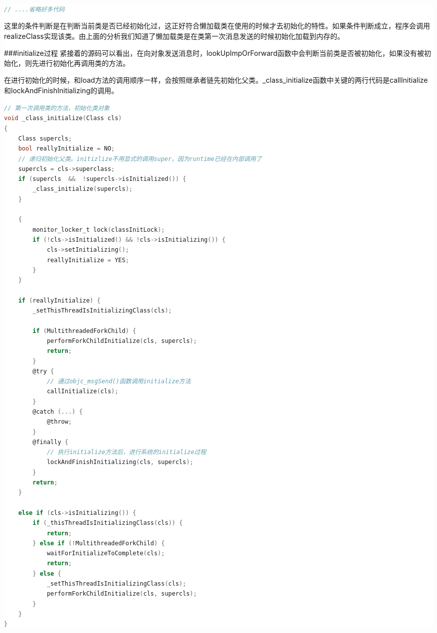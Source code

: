 ```c
// ....省略好多代码
```
这里的条件判断是在判断当前类是否已经初始化过，这正好符合懒加载类在使用的时候才去初始化的特性。如果条件判断成立，程序会调用realizeClass实现该类。由上面的分析我们知道了懒加载类是在类第一次消息发送的时候初始化加载到内存的。

###initialize过程
紧接着的源码可以看出，在向对象发送消息时，lookUpImpOrForward函数中会判断当前类是否被初始化，如果没有被初始化，则先进行初始化再调用类的方法。

在进行初始化的时候，和load方法的调用顺序一样，会按照继承者链先初始化父类。_class_initialize函数中关键的两行代码是callInitialize和lockAndFinishInitializing的调用。
```c
// 第一次调用类的方法，初始化类对象
void _class_initialize(Class cls)
{
    Class supercls;
    bool reallyInitialize = NO;
    // 递归初始化父类。initizlize不用显式的调用super，因为runtime已经在内部调用了
    supercls = cls->superclass;
    if (supercls  &&  !supercls->isInitialized()) {
        _class_initialize(supercls);
    }
    
    {
        monitor_locker_t lock(classInitLock);
        if (!cls->isInitialized() && !cls->isInitializing()) {
            cls->setInitializing();
            reallyInitialize = YES;
        }
    }
    
    if (reallyInitialize) {
        _setThisThreadIsInitializingClass(cls);

        if (MultithreadedForkChild) {
            performForkChildInitialize(cls, supercls);
            return;
        }
        @try {
            // 通过objc_msgSend()函数调用initialize方法
            callInitialize(cls);
        }
        @catch (...) {
            @throw;
        }
        @finally {
            // 执行initialize方法后，进行系统的initialize过程
            lockAndFinishInitializing(cls, supercls);
        }
        return;
    }
    
    else if (cls->isInitializing()) {
        if (_thisThreadIsInitializingClass(cls)) {
            return;
        } else if (!MultithreadedForkChild) {
            waitForInitializeToComplete(cls);
            return;
        } else {
            _setThisThreadIsInitializingClass(cls);
            performForkChildInitialize(cls, supercls);
        }
    }
}
```